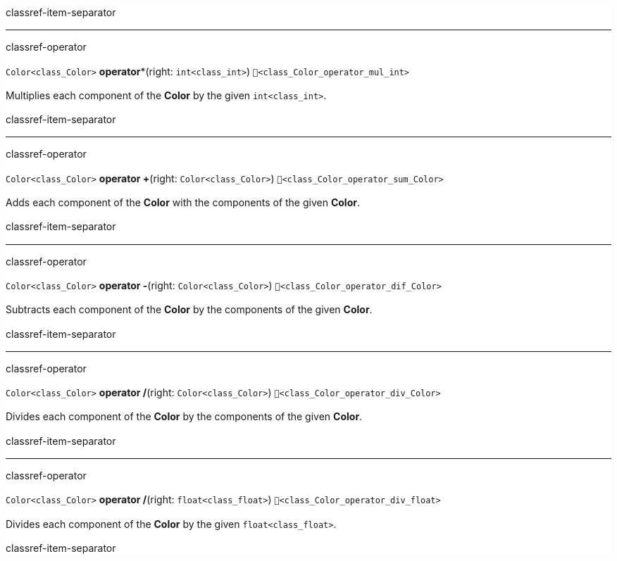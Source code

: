 classref-item-separator

------------------------------------------------------------------------

classref-operator

`Color<class_Color>` **operator**\*(right: `int<class_int>`)
`🔗<class_Color_operator_mul_int>`

Multiplies each component of the **Color** by the given
`int<class_int>`.

classref-item-separator

------------------------------------------------------------------------

classref-operator

`Color<class_Color>` **operator +**(right: `Color<class_Color>`)
`🔗<class_Color_operator_sum_Color>`

Adds each component of the **Color** with the components of the given
**Color**.

classref-item-separator

------------------------------------------------------------------------

classref-operator

`Color<class_Color>` **operator -**(right: `Color<class_Color>`)
`🔗<class_Color_operator_dif_Color>`

Subtracts each component of the **Color** by the components of the given
**Color**.

classref-item-separator

------------------------------------------------------------------------

classref-operator

`Color<class_Color>` **operator /**(right: `Color<class_Color>`)
`🔗<class_Color_operator_div_Color>`

Divides each component of the **Color** by the components of the given
**Color**.

classref-item-separator

------------------------------------------------------------------------

classref-operator

`Color<class_Color>` **operator /**(right: `float<class_float>`)
`🔗<class_Color_operator_div_float>`

Divides each component of the **Color** by the given
`float<class_float>`.

classref-item-separator
